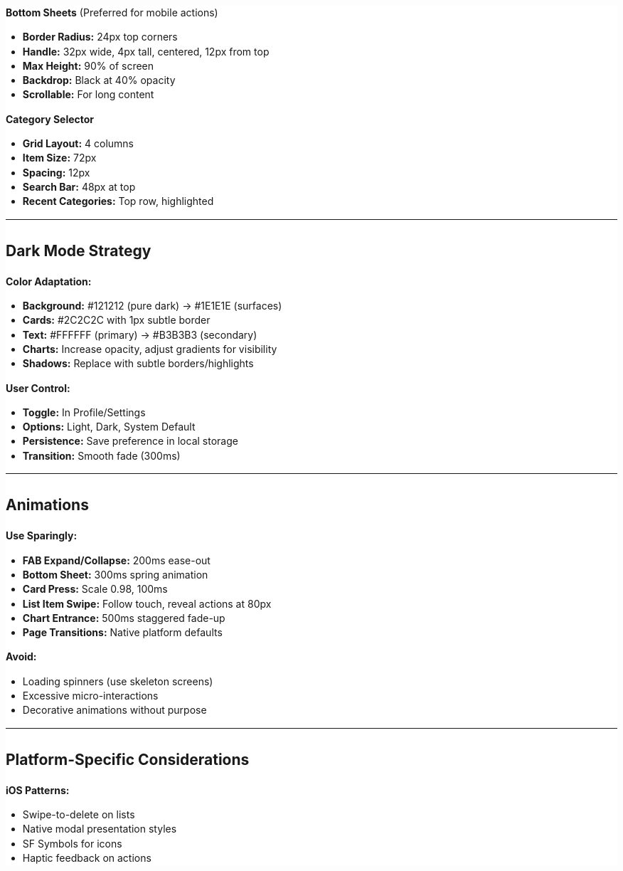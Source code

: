 **Bottom Sheets** (Preferred for mobile actions)
- **Border Radius:** 24px top corners
- **Handle:** 32px wide, 4px tall, centered, 12px from top
- **Max Height:** 90% of screen
- **Backdrop:** Black at 40% opacity
- **Scrollable:** For long content

**Category Selector**
- **Grid Layout:** 4 columns
- **Item Size:** 72px
- **Spacing:** 12px
- **Search Bar:** 48px at top
- **Recent Categories:** Top row, highlighted

---

## Dark Mode Strategy

**Color Adaptation:**
- **Background:** #121212 (pure dark) → #1E1E1E (surfaces)
- **Cards:** #2C2C2C with 1px subtle border
- **Text:** #FFFFFF (primary) → #B3B3B3 (secondary)
- **Charts:** Increase opacity, adjust gradients for visibility
- **Shadows:** Replace with subtle borders/highlights

**User Control:**
- **Toggle:** In Profile/Settings
- **Options:** Light, Dark, System Default
- **Persistence:** Save preference in local storage
- **Transition:** Smooth fade (300ms)

---

## Animations

**Use Sparingly:**
- **FAB Expand/Collapse:** 200ms ease-out
- **Bottom Sheet:** 300ms spring animation
- **Card Press:** Scale 0.98, 100ms
- **List Item Swipe:** Follow touch, reveal actions at 80px
- **Chart Entrance:** 500ms staggered fade-up
- **Page Transitions:** Native platform defaults

**Avoid:**
- Loading spinners (use skeleton screens)
- Excessive micro-interactions
- Decorative animations without purpose

---

## Platform-Specific Considerations

**iOS Patterns:**
- Swipe-to-delete on lists
- Native modal presentation styles
- SF Symbols for icons
- Haptic feedback on actions
